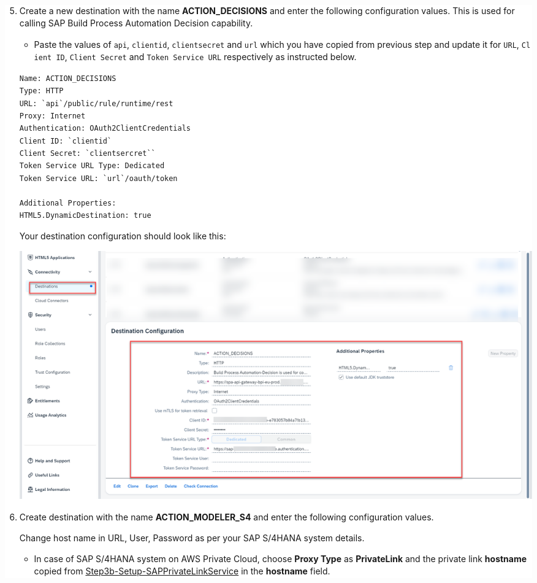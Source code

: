 5. Create a new destination with the name **ACTION_DECISIONS** and enter the following configuration values. This is used for calling SAP Build Process Automation Decision capability.

    - Paste the values of `api`, `clientid`, `clientsecret` and `url` which you have copied from previous step and update it for `URL`, `Client ID`, `Client Secret` and `Token Service URL` respectively as instructed below.

    ```
    Name: ACTION_DECISIONS
    Type: HTTP
    URL: `api`/public/rule/runtime/rest
    Proxy: Internet
    Authentication: OAuth2ClientCredentials
    Client ID: `clientid`
    Client Secret: `clientsercret``
    Token Service URL Type: Dedicated
    Token Service URL: `url`/oauth/token

    Additional Properties:
    HTML5.DynamicDestination: true
    ```

    Your destination configuration should look like this:

    ![plot](./images/BusinessRulesDestination.png)

6. Create destination with the name **ACTION_MODELER_S4** and enter the following configuration values.

    Change host name in URL, User, Password as per your SAP S/4HANA system details.

    - In case of SAP S/4HANA system on AWS Private Cloud, choose **Proxy Type** as **PrivateLink** and the private link **hostname** copied from [Step3b-Setup-SAPPrivateLinkService](../Step3b-Setup-SAPPrivateLinkService/README.md) in the **hostname** field.
